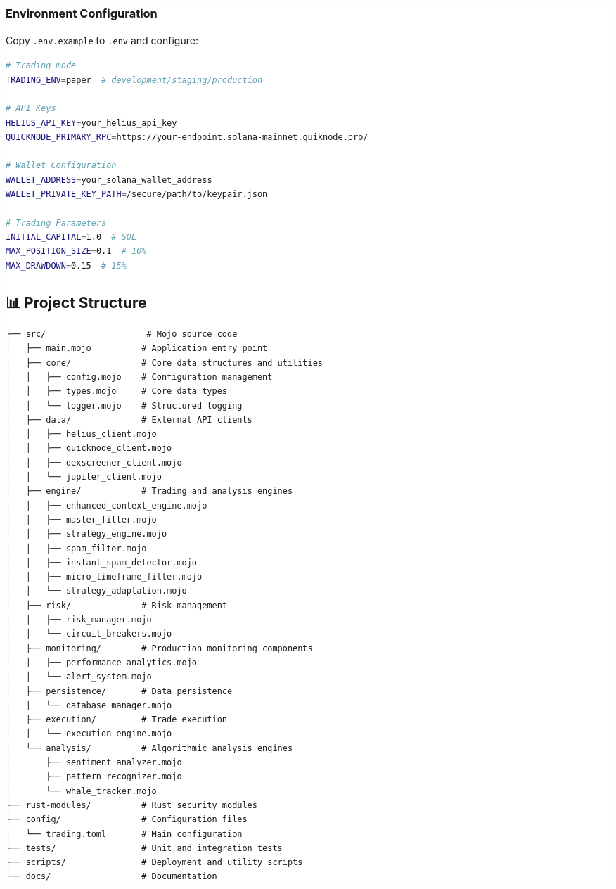 ### Environment Configuration

Copy `.env.example` to `.env` and configure:

```bash
# Trading mode
TRADING_ENV=paper  # development/staging/production

# API Keys
HELIUS_API_KEY=your_helius_api_key
QUICKNODE_PRIMARY_RPC=https://your-endpoint.solana-mainnet.quiknode.pro/

# Wallet Configuration
WALLET_ADDRESS=your_solana_wallet_address
WALLET_PRIVATE_KEY_PATH=/secure/path/to/keypair.json

# Trading Parameters
INITIAL_CAPITAL=1.0  # SOL
MAX_POSITION_SIZE=0.1  # 10%
MAX_DRAWDOWN=0.15  # 15%
```

## 📊 Project Structure

```text
├── src/                    # Mojo source code
│   ├── main.mojo          # Application entry point
│   ├── core/              # Core data structures and utilities
│   │   ├── config.mojo    # Configuration management
│   │   ├── types.mojo     # Core data types
│   │   └── logger.mojo    # Structured logging
│   ├── data/              # External API clients
│   │   ├── helius_client.mojo
│   │   ├── quicknode_client.mojo
│   │   ├── dexscreener_client.mojo
│   │   └── jupiter_client.mojo
│   ├── engine/            # Trading and analysis engines
│   │   ├── enhanced_context_engine.mojo
│   │   ├── master_filter.mojo
│   │   ├── strategy_engine.mojo
│   │   ├── spam_filter.mojo
│   │   ├── instant_spam_detector.mojo
│   │   ├── micro_timeframe_filter.mojo
│   │   └── strategy_adaptation.mojo
│   ├── risk/              # Risk management
│   │   ├── risk_manager.mojo
│   │   └── circuit_breakers.mojo
│   ├── monitoring/        # Production monitoring components
│   │   ├── performance_analytics.mojo
│   │   └── alert_system.mojo
│   ├── persistence/       # Data persistence
│   │   └── database_manager.mojo
│   ├── execution/         # Trade execution
│   │   └── execution_engine.mojo
│   └── analysis/          # Algorithmic analysis engines
│       ├── sentiment_analyzer.mojo
│       ├── pattern_recognizer.mojo
│       └── whale_tracker.mojo
├── rust-modules/          # Rust security modules
├── config/                # Configuration files
│   └── trading.toml       # Main configuration
├── tests/                 # Unit and integration tests
├── scripts/               # Deployment and utility scripts
└── docs/                  # Documentation
```